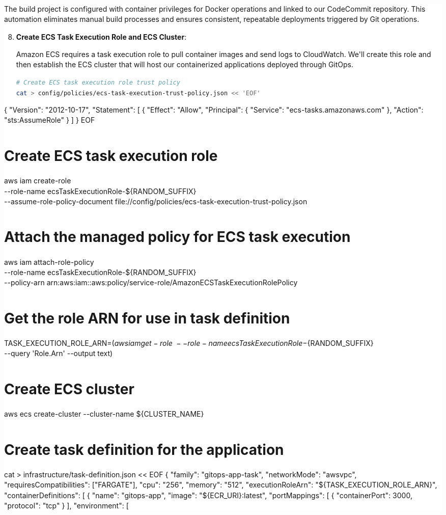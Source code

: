    The build project is configured with container privileges for Docker operations and linked to our CodeCommit repository. This automation eliminates manual build processes and ensures consistent, repeatable deployments triggered by Git operations.

8. **Create ECS Task Execution Role and ECS Cluster**:

   Amazon ECS requires a task execution role to pull container images and send logs to CloudWatch. We'll create this role and then establish the ECS cluster that will host our containerized applications deployed through GitOps.

   ```bash
   # Create ECS task execution role trust policy
   cat > config/policies/ecs-task-execution-trust-policy.json << 'EOF'
{
  "Version": "2012-10-17",
  "Statement": [
    {
      "Effect": "Allow",
      "Principal": {
        "Service": "ecs-tasks.amazonaws.com"
      },
      "Action": "sts:AssumeRole"
    }
  ]
}
EOF
   
   # Create ECS task execution role
   aws iam create-role \
       --role-name ecsTaskExecutionRole-${RANDOM_SUFFIX} \
       --assume-role-policy-document file://config/policies/ecs-task-execution-trust-policy.json
   
   # Attach the managed policy for ECS task execution
   aws iam attach-role-policy \
       --role-name ecsTaskExecutionRole-${RANDOM_SUFFIX} \
       --policy-arn arn:aws:iam::aws:policy/service-role/AmazonECSTaskExecutionRolePolicy
   
   # Get the role ARN for use in task definition
   TASK_EXECUTION_ROLE_ARN=$(aws iam get-role \
       --role-name ecsTaskExecutionRole-${RANDOM_SUFFIX} \
       --query 'Role.Arn' --output text)
   
   # Create ECS cluster
   aws ecs create-cluster --cluster-name ${CLUSTER_NAME}
   
   # Create task definition for the application
   cat > infrastructure/task-definition.json << EOF
{
  "family": "gitops-app-task",
  "networkMode": "awsvpc",
  "requiresCompatibilities": ["FARGATE"],
  "cpu": "256",
  "memory": "512",
  "executionRoleArn": "${TASK_EXECUTION_ROLE_ARN}",
  "containerDefinitions": [
    {
      "name": "gitops-app",
      "image": "${ECR_URI}:latest",
      "portMappings": [
        {
          "containerPort": 3000,
          "protocol": "tcp"
        }
      ],
      "environment": [
   ```